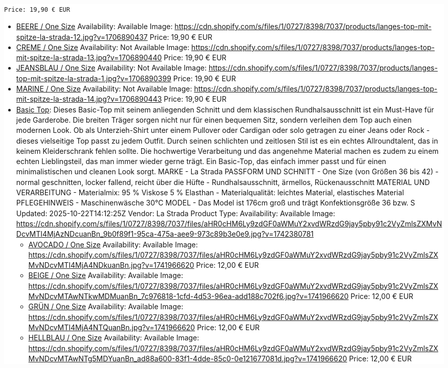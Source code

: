     Price: 19,90 € EUR
  - [BEERE / One Size](https://lastradafashion.de/products/langes-top-mit-spitze?variant=49450019651933)
    Availability: Available
    Image: https://cdn.shopify.com/s/files/1/0727/8398/7037/products/langes-top-mit-spitze-la-strada-12.jpg?v=1706890437
    Price: 19,90 € EUR
  - [CREME / One Size](https://lastradafashion.de/products/langes-top-mit-spitze?variant=49450019684701)
    Availability: Not Available
    Image: https://cdn.shopify.com/s/files/1/0727/8398/7037/products/langes-top-mit-spitze-la-strada-13.jpg?v=1706890440
    Price: 19,90 € EUR
  - [JEANSBLAU / One Size](https://lastradafashion.de/products/langes-top-mit-spitze?variant=49450019717469)
    Availability: Not Available
    Image: https://cdn.shopify.com/s/files/1/0727/8398/7037/products/langes-top-mit-spitze-la-strada-1.jpg?v=1706890399
    Price: 19,90 € EUR
  - [MARINE / One Size](https://lastradafashion.de/products/langes-top-mit-spitze?variant=49450019750237)
    Availability: Not Available
    Image: https://cdn.shopify.com/s/files/1/0727/8398/7037/products/langes-top-mit-spitze-la-strada-14.jpg?v=1706890443
    Price: 19,90 € EUR
- [Basic Top](https://lastradafashion.de/products/basic-top): Dieses Basic-Top mit seinem anliegenden Schnitt und dem klassischen Rundhalsausschnitt ist ein Must-Have für jede Garderobe. Die breiten Träger sorgen nicht nur für einen bequemen Sitz, sondern verleihen dem Top auch einen modernen Look. Ob als Unterzieh-Shirt unter einem Pullover oder Cardigan oder solo getragen zu einer Jeans oder Rock - dieses vielseitige Top passt zu jedem Outfit. Durch seinen schlichten und zeitlosen Stil ist es ein echtes Allroundtalent, das in keinem Kleiderschrank fehlen sollte. Die hochwertige Verarbeitung und das angenehme Material machen es zudem zu einem echten Lieblingsteil, das man immer wieder gerne trägt. Ein Basic-Top, das einfach immer passt und für einen minimalistischen und cleanen Look sorgt. MARKE - La Strada PASSFORM UND SCHNITT - One Size (von Größen 36 bis 42) - normal geschnitten, locker fallend, reicht über die Hüfte - Rundhalsausschnitt, ärmellos, Rückenausschnitt MATERIAL UND VERARBEITUNG - Materialmix: 95 % Viskose 5 % Elasthan - Materialqualität: leichtes Material, elastisches Material PFLEGEHINWEIS - Maschinenwäsche 30°C MODEL - Das Model ist 176cm groß und trägt Konfektionsgröße 36 bzw. S
  Updated: 2025-10-22T14:12:25Z
  Vendor: La Strada
  Product Type: 
  Availability: Available
  Image: https://cdn.shopify.com/s/files/1/0727/8398/7037/files/aHR0cHM6Ly9zdGF0aWMuY2xvdWRzdG9jay5pby91c2VyZmlsZXMvNDcvMTI4MjAzNDcuanBn_9b0f89f1-95ca-475a-aee9-973c89b3e0e9.jpg?v=1742380781
  - [AVOCADO / One Size](https://lastradafashion.de/products/basic-top?variant=50979341467997)
    Availability: Available
    Image: https://cdn.shopify.com/s/files/1/0727/8398/7037/files/aHR0cHM6Ly9zdGF0aWMuY2xvdWRzdG9jay5pby91c2VyZmlsZXMvNDcvMTI4MjA4NDkuanBn.jpg?v=1741966620
    Price: 12,00 € EUR
  - [BEIGE / One Size](https://lastradafashion.de/products/basic-top?variant=50979341500765)
    Availability: Available
    Image: https://cdn.shopify.com/s/files/1/0727/8398/7037/files/aHR0cHM6Ly9zdGF0aWMuY2xvdWRzdG9jay5pby91c2VyZmlsZXMvNDcvMTAwNTkwMDMuanBn_7c976818-1cfd-4d53-96ea-add188c702f6.jpg?v=1741966620
    Price: 12,00 € EUR
  - [GRÜN / One Size](https://lastradafashion.de/products/basic-top?variant=50979341533533)
    Availability: Available
    Image: https://cdn.shopify.com/s/files/1/0727/8398/7037/files/aHR0cHM6Ly9zdGF0aWMuY2xvdWRzdG9jay5pby91c2VyZmlsZXMvNDcvMTI4MjA4NTQuanBn.jpg?v=1741966620
    Price: 12,00 € EUR
  - [HELLBLAU / One Size](https://lastradafashion.de/products/basic-top?variant=50979341566301)
    Availability: Available
    Image: https://cdn.shopify.com/s/files/1/0727/8398/7037/files/aHR0cHM6Ly9zdGF0aWMuY2xvdWRzdG9jay5pby91c2VyZmlsZXMvNDcvMTAwNTg5MDYuanBn_ad88a600-83f1-4dde-85c0-0e121677081d.jpg?v=1741966620
    Price: 12,00 € EUR